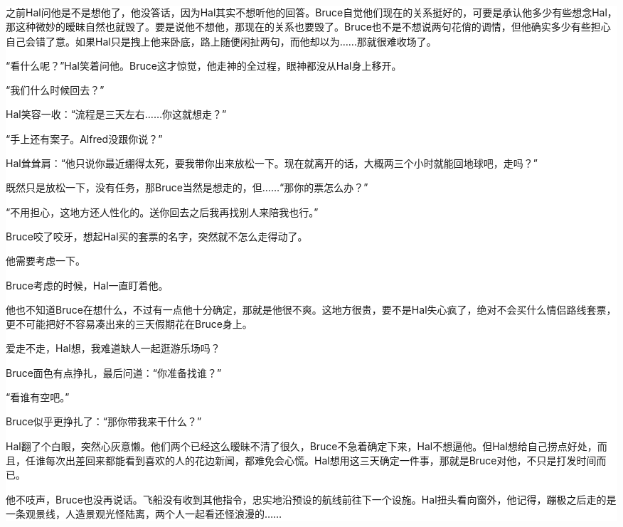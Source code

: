

之前Hal问他是不是想他了，他没答话，因为Hal其实不想听他的回答。Bruce自觉他们现在的关系挺好的，可要是承认他多少有些想念Hal，那这种微妙的暧昧自然也就毁了。要是说他不想他，那现在的关系也要毁了。Bruce也不是不想说两句花俏的调情，但他确实多少有些担心自己会错了意。如果Hal只是拽上他来卧底，路上随便闲扯两句，而他却以为……那就很难收场了。



“看什么呢？”Hal笑着问他。Bruce这才惊觉，他走神的全过程，眼神都没从Hal身上移开。



“我们什么时候回去？”



Hal笑容一收：“流程是三天左右……你这就想走？”



“手上还有案子。Alfred没跟你说？”



Hal耸耸肩：“他只说你最近绷得太死，要我带你出来放松一下。现在就离开的话，大概两三个小时就能回地球吧，走吗？”



既然只是放松一下，没有任务，那Bruce当然是想走的，但……“那你的票怎么办？”



“不用担心，这地方还人性化的。送你回去之后我再找别人来陪我也行。”



Bruce咬了咬牙，想起Hal买的套票的名字，突然就不怎么走得动了。



他需要考虑一下。







Bruce考虑的时候，Hal一直盯着他。



他也不知道Bruce在想什么，不过有一点他十分确定，那就是他很不爽。这地方很贵，要不是Hal失心疯了，绝对不会买什么情侣路线套票，更不可能把好不容易凑出来的三天假期花在Bruce身上。



爱走不走，Hal想，我难道缺人一起逛游乐场吗？



Bruce面色有点挣扎，最后问道：“你准备找谁？”



“看谁有空吧。”



Bruce似乎更挣扎了：“那你带我来干什么？”



Hal翻了个白眼，突然心灰意懒。他们两个已经这么暧昧不清了很久，Bruce不急着确定下来，Hal不想逼他。但Hal想给自己捞点好处，而且，任谁每次出差回来都能看到喜欢的人的花边新闻，都难免会心慌。Hal想用这三天确定一件事，那就是Bruce对他，不只是打发时间而已。



他不吱声，Bruce也没再说话。飞船没有收到其他指令，忠实地沿预设的航线前往下一个设施。Hal扭头看向窗外，他记得，蹦极之后走的是一条观景线，人造景观光怪陆离，两个人一起看还怪浪漫的……
